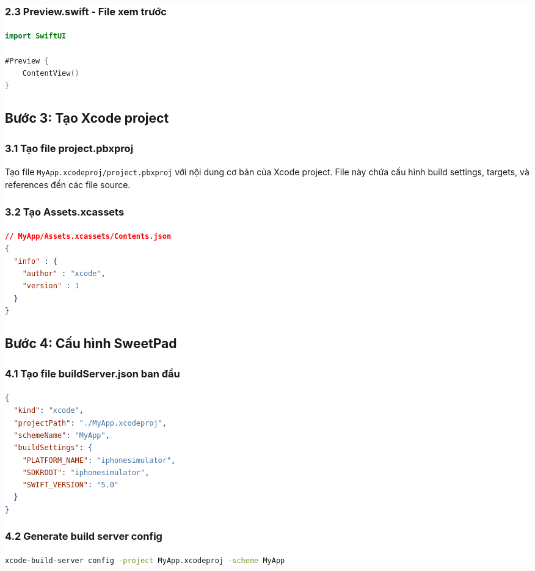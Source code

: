 ### 2.3 Preview.swift - File xem trước

```swift
import SwiftUI

#Preview {
    ContentView()
}
```

## Bước 3: Tạo Xcode project

### 3.1 Tạo file project.pbxproj

Tạo file `MyApp.xcodeproj/project.pbxproj` với nội dung cơ bản của Xcode project. File này chứa cấu hình build settings, targets, và references đến các file source.

### 3.2 Tạo Assets.xcassets

```json
// MyApp/Assets.xcassets/Contents.json
{
  "info" : {
    "author" : "xcode",
    "version" : 1
  }
}
```

## Bước 4: Cấu hình SweetPad

### 4.1 Tạo file buildServer.json ban đầu

```json
{
  "kind": "xcode",
  "projectPath": "./MyApp.xcodeproj",
  "schemeName": "MyApp",
  "buildSettings": {
    "PLATFORM_NAME": "iphonesimulator",
    "SDKROOT": "iphonesimulator",
    "SWIFT_VERSION": "5.0"
  }
}
```

### 4.2 Generate build server config

```bash
xcode-build-server config -project MyApp.xcodeproj -scheme MyApp
```
